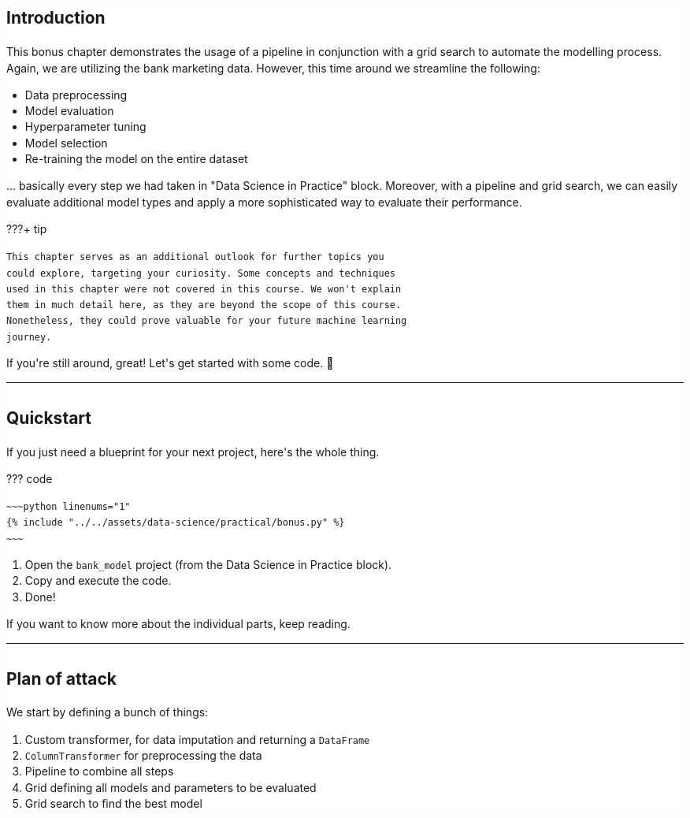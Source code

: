 ## Introduction

This bonus chapter demonstrates the usage of a pipeline in conjunction with 
a grid search to automate the modelling process. Again, we are utilizing 
the bank marketing data. However, this time around we streamline the following:

- Data preprocessing
- Model evaluation
- Hyperparameter tuning
- Model selection
- Re-training the model on the entire dataset

... basically every step we had taken in "Data Science in Practice" block. 
Moreover, with a pipeline and grid search, we can easily evaluate additional 
model types and apply a more sophisticated way to evaluate their performance.

???+ tip

    This chapter serves as an additional outlook for further topics you 
    could explore, targeting your curiosity. Some concepts and techniques 
    used in this chapter were not covered in this course. We won't explain 
    them in much detail here, as they are beyond the scope of this course. 
    Nonetheless, they could prove valuable for your future machine learning 
    journey.

If you're still around, great! Let's get started with some code. :rocket:

---

## Quickstart

If you just need a blueprint for your next project, here's the whole thing.

??? code

    ~~~python linenums="1"
    {% include "../../assets/data-science/practical/bonus.py" %}
    ~~~

1. Open the `bank_model` project (from the Data Science in Practice block).
2. Copy and execute the code.
3. Done!

If you want to know more about the individual parts, keep reading.

---

## Plan of attack

We start by defining a bunch of things:

1. Custom transformer, for data imputation and returning a `DataFrame`
2. `ColumnTransformer` for preprocessing the data
3. Pipeline to combine all steps
4. Grid defining all models and parameters to be evaluated
5. Grid search to find the best model
